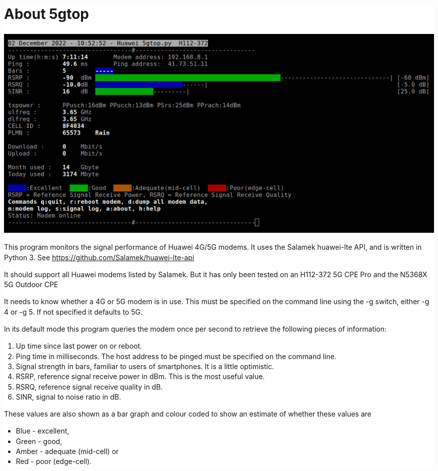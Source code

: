 About 5gtop
===========
![](screenshot.jpg)

This program monitors the signal performance of Huawei 4G/5G modems.
It uses the Salamek huawei-lte API, and is written in Python 3.
See https://github.com/Salamek/huawei-lte-api

It should support all Huawei modems listed by Salamek.
But it has only been tested on an H112-372  5G CPE Pro and the N5368X 5G Outdoor CPE

It needs to know whether a 4G or 5G modem is in use.
This must be specified on the command line
using the -g switch, either -g 4 or -g 5. If not specified
it defaults to 5G.

In its default mode this program queries the modem once per second to retrieve the following
pieces of information:

1) Up time since last power on or reboot.  
2) Ping time in milliseconds. The host address to be pinged must be specified on the command line.  
3) Signal strength in bars, familiar to users of smartphones. It is a little optimistic.  
4) RSRP, reference signal receive power in dBm. This is the most useful value.  
5) RSRQ, reference signal receive quality in dB.  
6) SINR, signal to noise ratio in dB.

These values are also shown as a bar graph and colour coded to show an estimate
of whether these values are 

  * Blue  - excellent,
  * Green - good, 
  * Amber - adequate (mid-cell) or 
  * Red   - poor (edge-cell).
